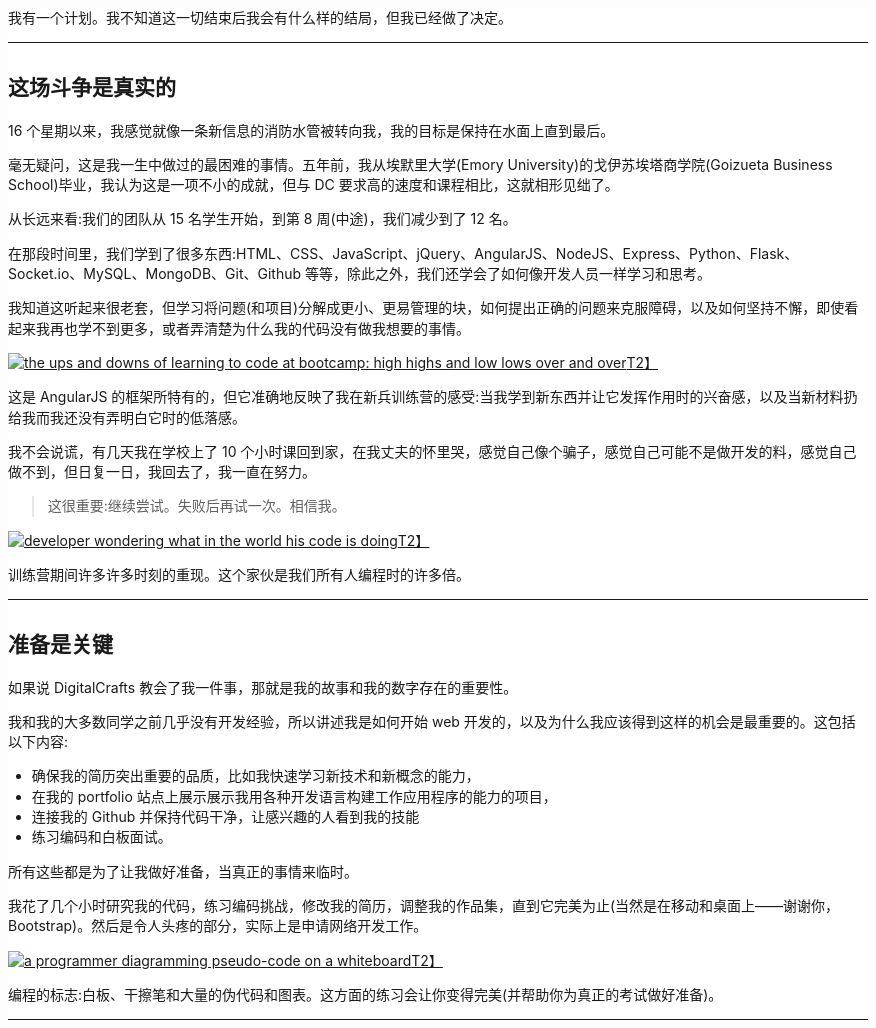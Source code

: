 我有一个计划。我不知道这一切结束后我会有什么样的结局，但我已经做了决定。

* * *

## [](#the-struggle-was-real)这场斗争是真实的

16 个星期以来，我感觉就像一条新信息的消防水管被转向我，我的目标是保持在水面上直到最后。

毫无疑问，这是我一生中做过的最困难的事情。五年前，我从埃默里大学(Emory University)的戈伊苏埃塔商学院(Goizueta Business School)毕业，我认为这是一项不小的成就，但与 DC 要求高的速度和课程相比，这就相形见绌了。

从长远来看:我们的团队从 15 名学生开始，到第 8 周(中途)，我们减少到了 12 名。

在那段时间里，我们学到了很多东西:HTML、CSS、JavaScript、jQuery、AngularJS、NodeJS、Express、Python、Flask、Socket.io、MySQL、MongoDB、Git、Github 等等，除此之外，我们还学会了如何像开发人员一样学习和思考。

我知道这听起来很老套，但学习将问题(和项目)分解成更小、更易管理的块，如何提出正确的问题来克服障碍，以及如何坚持不懈，即使看起来我再也学不到更多，或者弄清楚为什么我的代码没有做我想要的事情。

[![the ups and downs of learning to code at bootcamp: high highs and low lows over and over](../Images/fc3e8d07945e4d6a558a9edb9a888000.png "the ups and downs of learning to code at bootcamp: high highs and low lows over and over")T2】](///static/c38ed2545fda503da9da8a02077804e1/3ddad/highs-and-lows.png)

这是 AngularJS 的框架所特有的，但它准确地反映了我在新兵训练营的感受:当我学到新东西并让它发挥作用时的兴奋感，以及当新材料扔给我而我还没有弄明白它时的低落感。

我不会说谎，有几天我在学校上了 10 个小时课回到家，在我丈夫的怀里哭，感觉自己像个骗子，感觉自己可能不是做开发的料，感觉自己做不到，但日复一日，我回去了，我一直在努力。

> 这很重要:继续尝试。失败后再试一次。相信我。

[![developer wondering what in the world his code is doing](../Images/299a0eb14d426bc6a01f398006c977b1.png "developer wondering what in the world his code is doing")T2】](///static/4cf788e81f27dceaa9b6a6144c0d2b65/29d31/what-developer.jpg)

训练营期间许多许多时刻的重现。这个家伙是我们所有人编程时的许多倍。

* * *

## [](#preparation-is-key)准备是关键

如果说 DigitalCrafts 教会了我一件事，那就是我的故事和我的数字存在的重要性。

我和我的大多数同学之前几乎没有开发经验，所以讲述我是如何开始 web 开发的，以及为什么我应该得到这样的机会是最重要的。这包括以下内容:

*   确保我的简历突出重要的品质，比如我快速学习新技术和新概念的能力，
*   在我的 portfolio 站点上展示展示我用各种开发语言构建工作应用程序的能力的项目，
*   连接我的 Github 并保持代码干净，让感兴趣的人看到我的技能
*   练习编码和白板面试。

所有这些都是为了让我做好准备，当真正的事情来临时。

我花了几个小时研究我的代码，练习编码挑战，修改我的简历，调整我的作品集，直到它完美为止(当然是在移动和桌面上——谢谢你，Bootstrap)。然后是令人头疼的部分，实际上是申请网络开发工作。

[![a programmer diagramming pseudo-code on a whiteboard](../Images/9aa56af7d45763807d19c8386af42541.png "a programmer diagramming pseudo-code on a whiteboard")T2】](///static/26e20d267f4f0fef080a8e3c108235e7/29d31/whiteboard.jpg)

编程的标志:白板、干擦笔和大量的伪代码和图表。这方面的练习会让你变得完美(并帮助你为真正的考试做好准备)。

* * *
